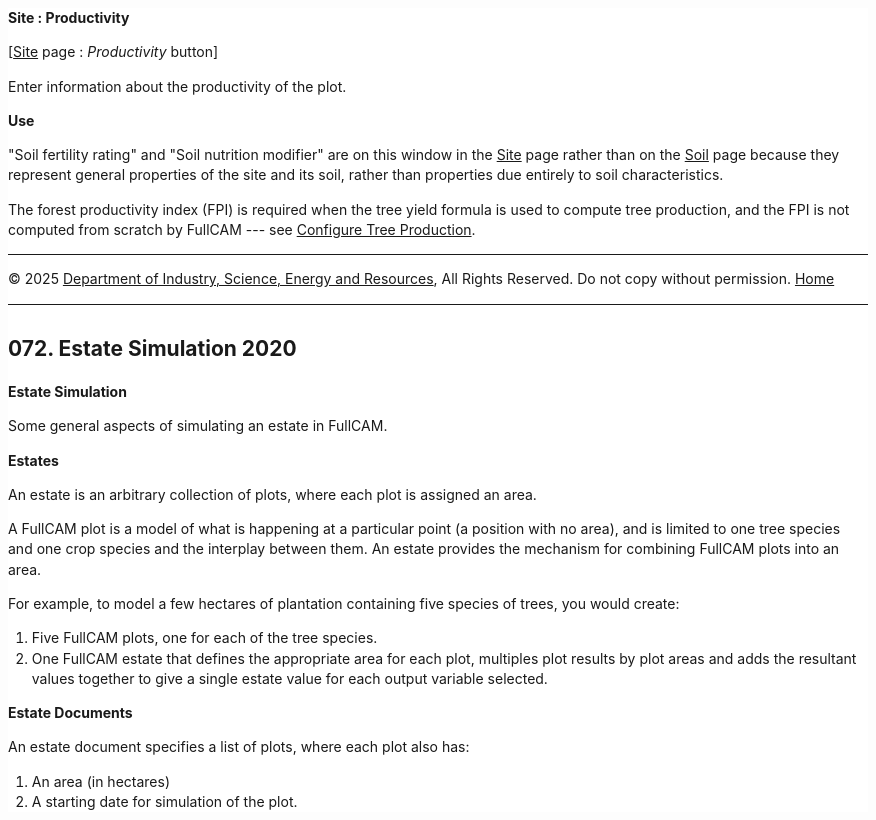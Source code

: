 **Site : Productivity**

\[[Site](200_Site.htm) page : *Productivity* button\]

Enter information about the productivity of the plot.

**Use**

"Soil fertility rating" and "Soil nutrition modifier" are on this window
in the [Site](200_Site.htm) page rather than on the [Soil](203_Soil.htm)
page because they represent general properties of the site and its soil,
rather than properties due entirely to soil characteristics.

The forest productivity index (FPI) is required when the tree yield
formula is used to compute tree production, and the FPI is not computed
from scratch by FullCAM --- see [Configure Tree
Production](108_Configure%20Tree%20Production.htm).

------------------------------------------------------------------------

© 2025 [Department of Industry, Science, Energy and
Resources](http://www.industry.gov.au "Department of Industry, Science, Energy and Resources"),
All Rights Reserved. Do not copy without permission.
[Home](index.htm "help index")


---

## 072. Estate Simulation 2020

**Estate Simulation**

Some general aspects of simulating an estate in FullCAM.

**Estates**

An estate is an arbitrary collection of plots, where each plot is
assigned an area.

A FullCAM plot is a model of what is happening at a particular point (a
position with no area), and is limited to one tree species and one crop
species and the interplay between them. An estate provides the mechanism
for combining FullCAM plots into an area.

For example, to model a few hectares of plantation containing five
species of trees, you would create:

1.  Five FullCAM plots, one for each of the tree species.
2.  One FullCAM estate that defines the appropriate area for each plot,
    multiples plot results by plot areas and adds the resultant values
    together to give a single estate value for each output variable
    selected.

**Estate Documents**

An estate document specifies a list of plots, where each plot also has:

1.  An area (in hectares)
2.  A starting date for simulation of the plot.

